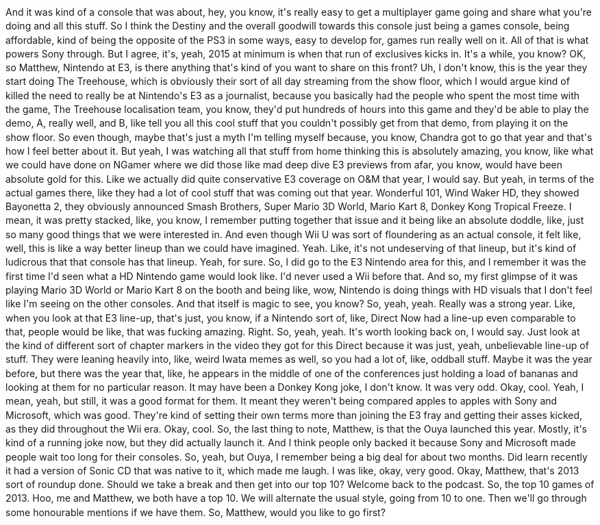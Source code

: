 And it was kind of a console that was about, hey, you know, it's really easy to get a multiplayer game going and share what you're doing and all this stuff. So I think the Destiny and the overall goodwill towards this console just being a games console, being affordable, kind of being the opposite of the PS3 in some ways, easy to develop for, games run really well on it. All of that is what powers Sony through.
But I agree, it's, yeah, 2015 at minimum is when that run of exclusives kicks in. It's a while, you know? OK, so Matthew, Nintendo at E3, is there anything that's kind of you want to share on this front?
Uh, I don't know, this is the year they start doing The Treehouse, which is obviously their sort of all day streaming from the show floor, which I would argue kind of killed the need to really be at Nintendo's E3 as a journalist, because you basically had the people who spent the most time with the game, The Treehouse localisation team, you know, they'd put hundreds of hours into this game and they'd be able to play the demo, A, really well, and B, like tell you all this cool stuff that you couldn't possibly get from that demo, from playing it on the show floor. So even though, maybe that's just a myth I'm telling myself because, you know, Chandra got to go that year and that's how I feel better about it. But yeah, I was watching all that stuff from home thinking this is absolutely amazing, you know, like what we could have done on NGamer where we did those like mad deep dive E3 previews from afar, you know, would have been absolute gold for this.
Like we actually did quite conservative E3 coverage on O&M that year, I would say. But yeah, in terms of the actual games there, like they had a lot of cool stuff that was coming out that year. Wonderful 101, Wind Waker HD, they showed Bayonetta 2, they obviously announced Smash Brothers, Super Mario 3D World, Mario Kart 8, Donkey Kong Tropical Freeze.
I mean, it was pretty stacked, like, you know, I remember putting together that issue and it being like an absolute doddle, like, just so many good things that we were interested in. And even though Wii U was sort of floundering as an actual console, it felt like, well, this is like a way better lineup than we could have imagined.
Yeah.
Like, it's not undeserving of that lineup, but it's kind of ludicrous that that console has that lineup.
Yeah, for sure. So, I did go to the E3 Nintendo area for this, and I remember it was the first time I'd seen what a HD Nintendo game would look like. I'd never used a Wii before that.
And so, my first glimpse of it was playing Mario 3D World or Mario Kart 8 on the booth and being like, wow, Nintendo is doing things with HD visuals that I don't feel like I'm seeing on the other consoles. And that itself is magic to see, you know? So, yeah, yeah.
Really was a strong year. Like, when you look at that E3 line-up, that's just, you know, if a Nintendo sort of, like, Direct Now had a line-up even comparable to that, people would be like, that was fucking amazing.
Right.
So, yeah, yeah. It's worth looking back on, I would say. Just look at the kind of different sort of chapter markers in the video they got for this Direct because it was just, yeah, unbelievable line-up of stuff.
They were leaning heavily into, like, weird Iwata memes as well, so you had a lot of, like, oddball stuff. Maybe it was the year before, but there was the year that, like, he appears in the middle of one of the conferences just holding a load of bananas and looking at them for no particular reason. It may have been a Donkey Kong joke, I don't know.
It was very odd.
Okay, cool. Yeah, I mean, yeah, but still, it was a good format for them. It meant they weren't being compared apples to apples with Sony and Microsoft, which was good.
They're kind of setting their own terms more than joining the E3 fray and getting their asses kicked, as they did throughout the Wii era. Okay, cool. So, the last thing to note, Matthew, is that the Ouya launched this year.
Mostly, it's kind of a running joke now, but they did actually launch it. And I think people only backed it because Sony and Microsoft made people wait too long for their consoles. So, yeah, but Ouya, I remember being a big deal for about two months.
Did learn recently it had a version of Sonic CD that was native to it, which made me laugh. I was like, okay, very good. Okay, Matthew, that's 2013 sort of roundup done.
Should we take a break and then get into our top 10?
Welcome back to the podcast. So, the top 10 games of 2013. Hoo, me and Matthew, we both have a top 10.
We will alternate the usual style, going from 10 to one. Then we'll go through some honourable mentions if we have them. So, Matthew, would you like to go first?